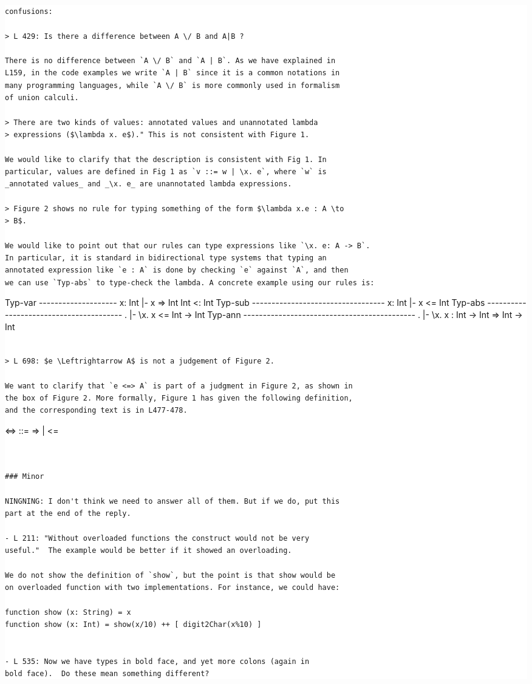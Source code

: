 ```
confusions:

> L 429: Is there a difference between A \/ B and A|B ?

There is no difference between `A \/ B` and `A | B`. As we have explained in
L159, in the code examples we write `A | B` since it is a common notations in
many programming languages, while `A \/ B` is more commonly used in formalism
of union calculi.

> There are two kinds of values: annotated values and unannotated lambda
> expressions ($\lambda x. e$)." This is not consistent with Figure 1.

We would like to clarify that the description is consistent with Fig 1. In
particular, values are defined in Fig 1 as `v ::= w | \x. e`, where `w` is
_annotated values_ and _\x. e_ are unannotated lambda expressions.

> Figure 2 shows no rule for typing something of the form $\lambda x.e : A \to
> B$.

We would like to point out that our rules can type expressions like `\x. e: A -> B`.
In particular, it is standard in bidirectional type systems that typing an
annotated expression like `e : A` is done by checking `e` against `A`, and then
we can use `Typ-abs` to type-check the lambda. A concrete example using our rules is:

```
 Typ-var --------------------
          x: Int |- x => Int   Int <: Int
 Typ-sub ----------------------------------
          x: Int |- x <= Int
 Typ-abs ----------------------------------------
          . |- \x. x <= Int -> Int
 Typ-ann --------------------------------------------
          . |- \x. x : Int -> Int => Int -> Int
```

> L 698: $e \Leftrightarrow A$ is not a judgement of Figure 2.

We want to clarify that `e <=> A` is part of a judgment in Figure 2, as shown in
the box of Figure 2. More formally, Figure 1 has given the following definition,
and the corresponding text is in L477-478.

```
<=>  ::=   => | <=
```


### Minor

NINGNING: I don't think we need to answer all of them. But if we do, put this
part at the end of the reply.

- L 211: "Without overloaded functions the construct would not be very
useful."  The example would be better if it showed an overloading.

We do not show the definition of `show`, but the point is that show would be
on overloaded function with two implementations. For instance, we could have:

function show (x: String) = x
function show (x: Int) = show(x/10) ++ [ digit2Char(x%10) ]


- L 535: Now we have types in bold face, and yet more colons (again in
bold face).  Do these mean something different?

```